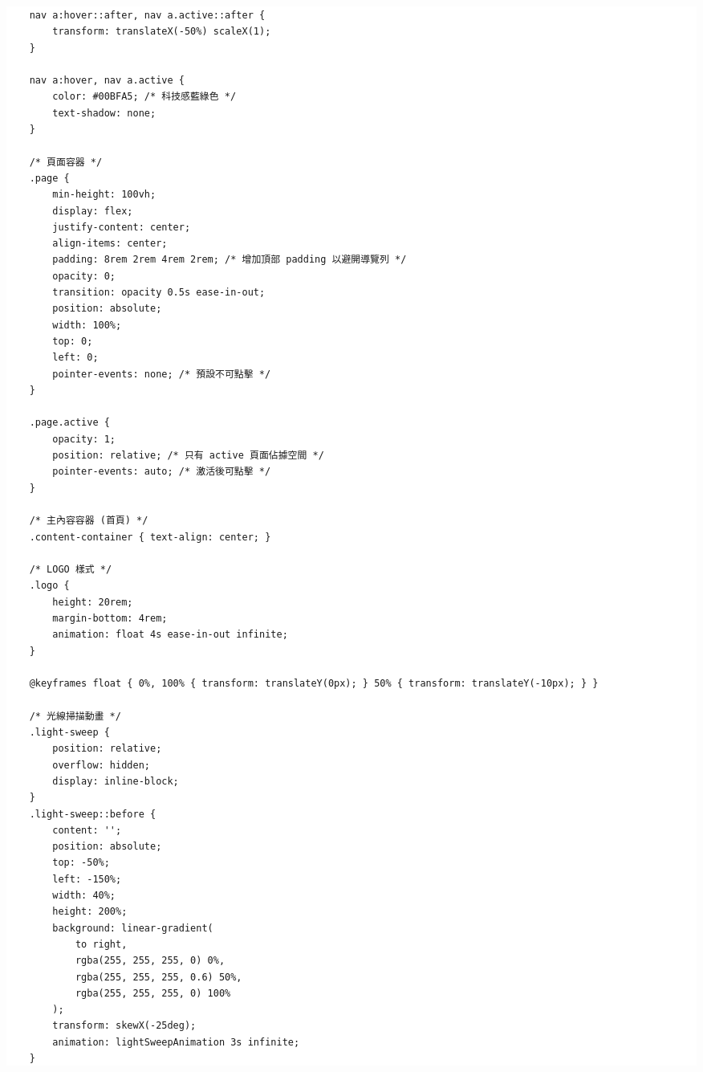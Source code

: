         nav a:hover::after, nav a.active::after {
            transform: translateX(-50%) scaleX(1);
        }

        nav a:hover, nav a.active {
            color: #00BFA5; /* 科技感藍綠色 */
            text-shadow: none;
        }
        
        /* 頁面容器 */
        .page {
            min-height: 100vh;
            display: flex;
            justify-content: center;
            align-items: center;
            padding: 8rem 2rem 4rem 2rem; /* 增加頂部 padding 以避開導覽列 */
            opacity: 0;
            transition: opacity 0.5s ease-in-out;
            position: absolute;
            width: 100%;
            top: 0;
            left: 0;
            pointer-events: none; /* 預設不可點擊 */
        }
        
        .page.active {
            opacity: 1;
            position: relative; /* 只有 active 頁面佔據空間 */
            pointer-events: auto; /* 激活後可點擊 */
        }

        /* 主內容容器 (首頁) */
        .content-container { text-align: center; }

        /* LOGO 樣式 */
        .logo {
            height: 20rem;
            margin-bottom: 4rem;
            animation: float 4s ease-in-out infinite;
        }
        
        @keyframes float { 0%, 100% { transform: translateY(0px); } 50% { transform: translateY(-10px); } }
        
        /* 光線掃描動畫 */
        .light-sweep {
            position: relative;
            overflow: hidden;
            display: inline-block;
        }
        .light-sweep::before {
            content: '';
            position: absolute;
            top: -50%;
            left: -150%;
            width: 40%;
            height: 200%;
            background: linear-gradient(
                to right,
                rgba(255, 255, 255, 0) 0%,
                rgba(255, 255, 255, 0.6) 50%,
                rgba(255, 255, 255, 0) 100%
            );
            transform: skewX(-25deg);
            animation: lightSweepAnimation 3s infinite;
        }
